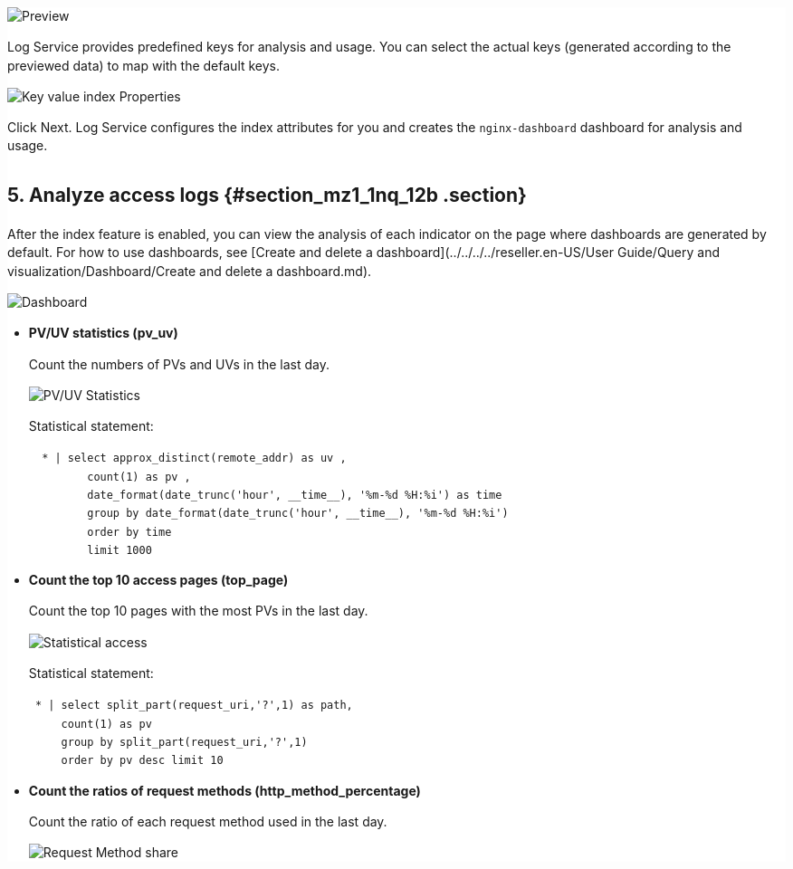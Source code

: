 ![](images/5894_en-US.png "Preview")

Log Service provides predefined keys for analysis and usage. You can select the actual keys \(generated according to the previewed data\) to map with the default keys.

![](images/5895_en-US.png "Key value index Properties")

Click Next. Log Service configures the index attributes for you and creates the `nginx-dashboard` dashboard for analysis and usage.

## 5. Analyze access logs {#section_mz1_1nq_12b .section}

After the index feature is enabled, you can view the analysis of each indicator on the page where dashboards are generated by default. For how to use dashboards, see [Create and delete a dashboard](../../../../reseller.en-US/User Guide/Query and visualization/Dashboard/Create and delete a dashboard.md).

![](images/5896_en-US.png "Dashboard")

-   **PV/UV statistics \(pv\_uv\)** 

    Count the numbers of PVs and UVs in the last day.

    ![](images/5897_en-US.png "PV/UV Statistics ")

    Statistical statement:

    ```
      * | select approx_distinct(remote_addr) as uv ,
             count(1) as pv , 
             date_format(date_trunc('hour', __time__), '%m-%d %H:%i') as time
             group by date_format(date_trunc('hour', __time__), '%m-%d %H:%i')
             order by time
             limit 1000
    ```

-   **Count the top 10 access pages \(top\_page\)** 

    Count the top 10 pages with the most PVs in the last day.

    ![](images/5899_en-US.png "Statistical access")

    Statistical statement:

    ```
     * | select split_part(request_uri,'?',1) as path, 
         count(1) as pv  
         group by split_part(request_uri,'?',1) 
         order by pv desc limit 10
    ```

-   **Count the ratios of request methods \(http\_method\_percentage\)** 

    Count the ratio of each request method used in the last day.

    ![](images/5900_en-US.png "Request Method share")
